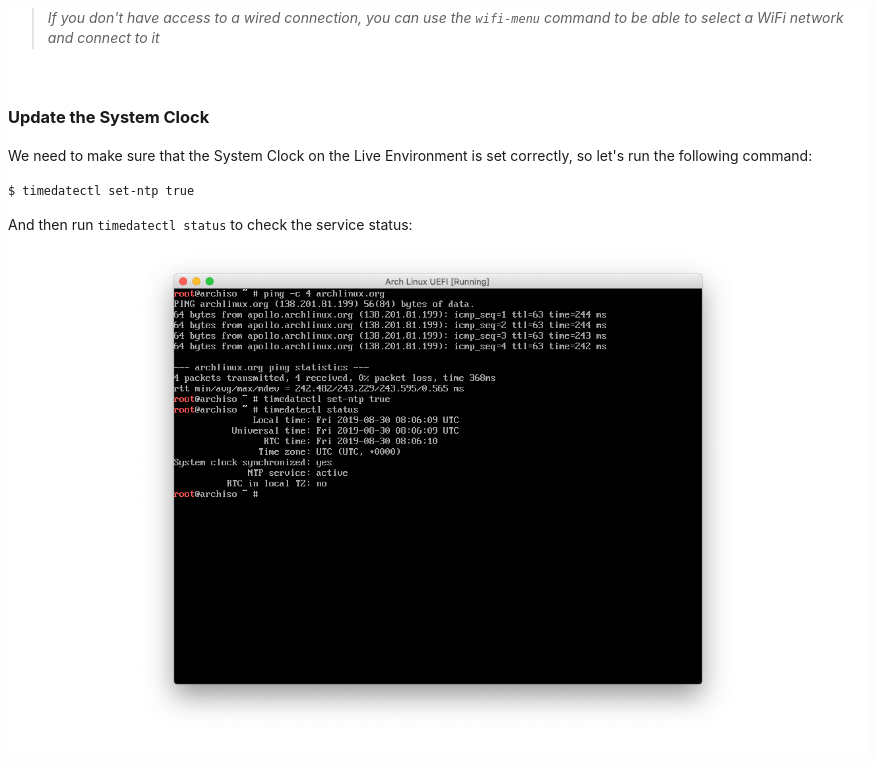 > _If you don't have access to a wired connection, you can use the `wifi-menu` command to be able to select a WiFi network and connect to it_

<br>

### Update the System Clock

We need to make sure that the System Clock on the Live Environment is set correctly, so let's run the following command:
```bash
$ timedatectl set-ntp true
```

And then run `timedatectl status` to check the service status:

<img style="display: block; margin-left: auto; margin-right: auto; width: 70%;" src="images/vmSystemClock.png">

<br>
